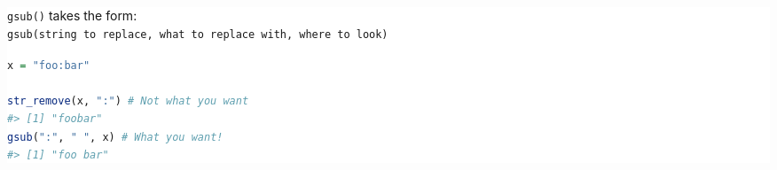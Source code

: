 `gsub()` takes the form:<br>
`gsub(string to replace, what to replace with, where to look)`


``` r
x = "foo:bar"

str_remove(x, ":") # Not what you want
#> [1] "foobar"
gsub(":", " ", x) # What you want!
#> [1] "foo bar"
```













